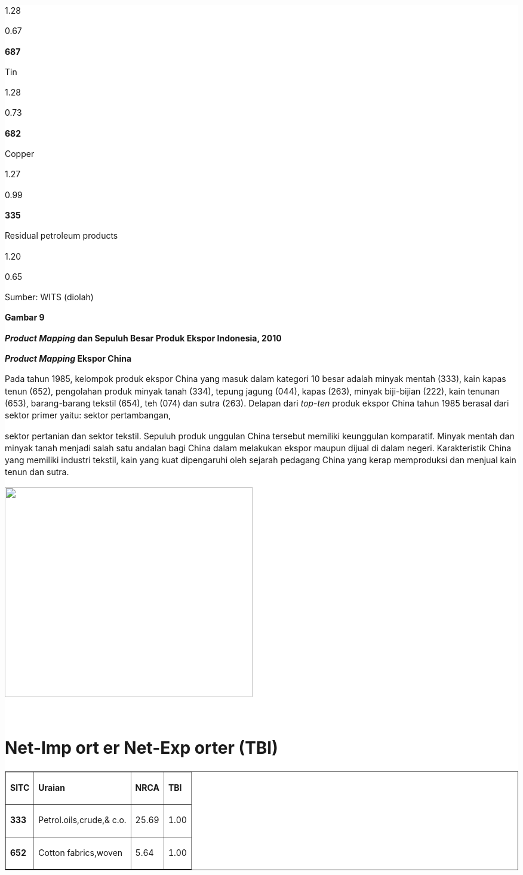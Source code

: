 <p><span class="font6">1.28</span></p></td><td style="vertical-align:top;">
<p><span class="font6">0.67</span></p></td></tr>
<tr><td style="vertical-align:bottom;">
<p><span class="font6" style="font-weight:bold;">687</span></p></td><td style="vertical-align:bottom;">
<p><span class="font6">Tin</span></p></td><td style="vertical-align:bottom;">
<p><span class="font6">1.28</span></p></td><td style="vertical-align:bottom;">
<p><span class="font6">0.73</span></p></td></tr>
<tr><td style="vertical-align:top;">
<p><span class="font6" style="font-weight:bold;">682</span></p></td><td style="vertical-align:top;">
<p><span class="font6">Copper</span></p></td><td style="vertical-align:top;">
<p><span class="font6">1.27</span></p></td><td style="vertical-align:top;">
<p><span class="font6">0.99</span></p></td></tr>
<tr><td style="vertical-align:top;">
<p><span class="font6" style="font-weight:bold;">335</span></p></td><td style="vertical-align:top;">
<p><span class="font6">Residual petroleum products</span></p></td><td style="vertical-align:top;">
<p><span class="font6">1.20</span></p></td><td style="vertical-align:top;">
<p><span class="font6">0.65</span></p></td></tr>
</table>
<p><span class="font6">Sumber: WITS (diolah)</span></p>
<p><span class="font6" style="font-weight:bold;">Gambar 9</span></p>
<p><span class="font6" style="font-weight:bold;font-style:italic;">Product Mapping</span><span class="font6" style="font-weight:bold;"> dan Sepuluh Besar Produk Ekspor Indonesia, 2010</span></p>
<p><span class="font7" style="font-weight:bold;font-style:italic;">Product Mapping</span><span class="font7" style="font-weight:bold;"> Ekspor China</span></p>
<p><span class="font7">Pada tahun 1985, kelompok produk ekspor China yang masuk dalam kategori 10 besar adalah minyak mentah (333), kain kapas tenun (652), pengolahan produk minyak tanah (334), tepung jagung (044), kapas (263), minyak biji-bijian (222), kain tenunan (653), barang-barang tekstil (654), teh (074) dan sutra (263). Delapan dari </span><span class="font7" style="font-style:italic;">top-ten</span><span class="font7"> produk ekspor China tahun 1985 berasal dari sektor primer yaitu: sektor pertambangan,</span></p>
<p><span class="font7">sektor pertanian dan sektor tekstil. Sepuluh produk unggulan China tersebut memiliki keunggulan komparatif. Minyak mentah dan minyak tanah menjadi salah satu andalan bagi China dalam melakukan ekspor maupun dijual di dalam negeri. Karakteristik China yang memiliki industri tekstil, kain yang kuat dipengaruhi oleh sejarah pedagang China yang kerap memproduksi dan menjual kain tenun dan sutra.</span></p>
<div><img src="https://jurnal.harianregional.com/media/7792-10.jpg" alt="" style="width:311pt;height:264pt;">
</div><br clear="all">
<h1><a name="bookmark21"></a><span class="font6" style="font-weight:bold;"><a name="bookmark22"></a>Net-Imp ort er Net-Exp orter (TBI)</span></h1>
<table border="1">
<tr><td style="vertical-align:top;">
<p><span class="font7" style="font-weight:bold;">SITC</span></p></td><td style="vertical-align:top;">
<p><span class="font7" style="font-weight:bold;">Uraian</span></p></td><td style="vertical-align:top;">
<p><span class="font7" style="font-weight:bold;">NRCA</span></p></td><td style="vertical-align:top;">
<p><span class="font7" style="font-weight:bold;">TBI</span></p></td></tr>
<tr><td style="vertical-align:top;">
<p><span class="font7" style="font-weight:bold;">333</span></p></td><td style="vertical-align:top;">
<p><span class="font7">Petrol.oils,crude,&amp; c.o.</span></p></td><td style="vertical-align:top;">
<p><span class="font7">25.69</span></p></td><td style="vertical-align:top;">
<p><span class="font7">1.00</span></p></td></tr>
<tr><td style="vertical-align:bottom;">
<p><span class="font7" style="font-weight:bold;">652</span></p></td><td style="vertical-align:bottom;">
<p><span class="font7">Cotton fabrics,woven</span></p></td><td style="vertical-align:bottom;">
<p><span class="font7">5.64</span></p></td><td style="vertical-align:bottom;">
<p><span class="font7">1.00</span></p></td></tr>